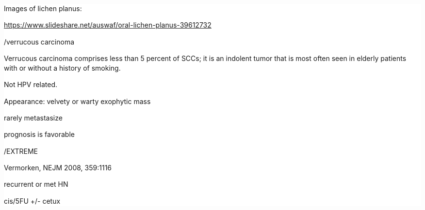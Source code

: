 Images of lichen planus:

https://www.slideshare.net/auswaf/oral-lichen-planus-39612732

/verrucous carcinoma

Verrucous carcinoma comprises less than 5 percent of SCCs; it is an indolent tumor that is most often seen in elderly patients with or without a history of smoking.

Not HPV related.

Appearance: velvety or warty exophytic mass 

rarely metastasize

prognosis is favorable

/EXTREME

Vermorken, NEJM 2008, 359:1116

recurrent or met HN

cis/5FU +/- cetux

